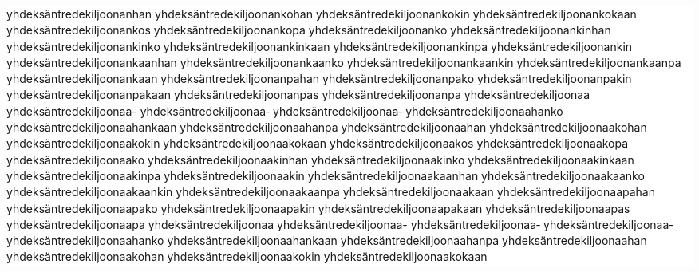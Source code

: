 yhdeksäntredekiljoonanhan
yhdeksäntredekiljoonankohan
yhdeksäntredekiljoonankokin
yhdeksäntredekiljoonankokaan
yhdeksäntredekiljoonankos
yhdeksäntredekiljoonankopa
yhdeksäntredekiljoonanko
yhdeksäntredekiljoonankinhan
yhdeksäntredekiljoonankinko
yhdeksäntredekiljoonankinkaan
yhdeksäntredekiljoonankinpa
yhdeksäntredekiljoonankin
yhdeksäntredekiljoonankaanhan
yhdeksäntredekiljoonankaanko
yhdeksäntredekiljoonankaankin
yhdeksäntredekiljoonankaanpa
yhdeksäntredekiljoonankaan
yhdeksäntredekiljoonanpahan
yhdeksäntredekiljoonanpako
yhdeksäntredekiljoonanpakin
yhdeksäntredekiljoonanpakaan
yhdeksäntredekiljoonanpas
yhdeksäntredekiljoonanpa
yhdeksäntredekiljoonaa
yhdeksäntredekiljoonaa-
yhdeksäntredekiljoonaa‐
yhdeksäntredekiljoonaa‑
yhdeksäntredekiljoonaahanko
yhdeksäntredekiljoonaahankaan
yhdeksäntredekiljoonaahanpa
yhdeksäntredekiljoonaahan
yhdeksäntredekiljoonaakohan
yhdeksäntredekiljoonaakokin
yhdeksäntredekiljoonaakokaan
yhdeksäntredekiljoonaakos
yhdeksäntredekiljoonaakopa
yhdeksäntredekiljoonaako
yhdeksäntredekiljoonaakinhan
yhdeksäntredekiljoonaakinko
yhdeksäntredekiljoonaakinkaan
yhdeksäntredekiljoonaakinpa
yhdeksäntredekiljoonaakin
yhdeksäntredekiljoonaakaanhan
yhdeksäntredekiljoonaakaanko
yhdeksäntredekiljoonaakaankin
yhdeksäntredekiljoonaakaanpa
yhdeksäntredekiljoonaakaan
yhdeksäntredekiljoonaapahan
yhdeksäntredekiljoonaapako
yhdeksäntredekiljoonaapakin
yhdeksäntredekiljoonaapakaan
yhdeksäntredekiljoonaapas
yhdeksäntredekiljoonaapa
yhdeksäntredekiljoonaa
yhdeksäntredekiljoonaa-
yhdeksäntredekiljoonaa‐
yhdeksäntredekiljoonaa‑
yhdeksäntredekiljoonaahanko
yhdeksäntredekiljoonaahankaan
yhdeksäntredekiljoonaahanpa
yhdeksäntredekiljoonaahan
yhdeksäntredekiljoonaakohan
yhdeksäntredekiljoonaakokin
yhdeksäntredekiljoonaakokaan